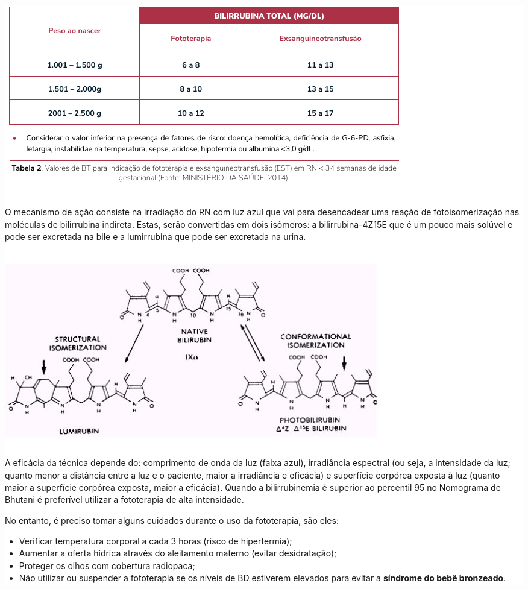 ![Fototerapia < 35s](/assets/neonatologia/ictericia/tab-pre.jpeg)

O mecanismo de ação consiste na irradiação do RN com luz azul que vai para desencadear uma reação de fotoisomerização nas moléculas de bilirrubina indireta. Estas, serão convertidas em dois isômeros: a bilirrubina-4Z15E que é um pouco mais solúvel e pode ser excretada na bile e a lumirrubina que pode ser excretada na urina.

![Fotoisomerização](/assets/neonatologia/ictericia/isomerizacao.jpg)

A eficácia da técnica depende do: comprimento de onda da luz (faixa azul), irradiância espectral (ou seja, a intensidade da luz; quanto menor a distância entre a luz e o paciente, maior a irradiância e eficácia) e superfície corpórea exposta à luz (quanto maior a superfície corpórea exposta, maior a eficácia). Quando a bilirrubinemia é superior ao percentil 95 no Nomograma de Bhutani é preferível utilizar a fototerapia de alta intensidade.

No entanto, é preciso tomar alguns cuidados durante o uso da fototerapia, são eles: 

* Verificar temperatura corporal a cada 3 horas (risco de hipertermia);
* Aumentar a oferta hídrica através do aleitamento materno (evitar desidratação);
* Proteger os olhos com cobertura radiopaca;
* Não utilizar ou suspender a fototerapia se os níveis de BD estiverem elevados para evitar a **síndrome do bebê bronzeado**.
